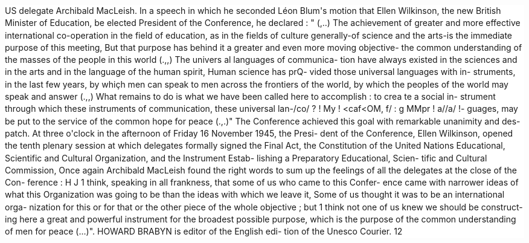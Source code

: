 US delegate Archibald MacLeish. In a
speech in which he seconded Léon
Blum's motion that Ellen Wilkinson, the
new British Minister of Education, be
elected President of the Conference, he
declared :
" (,..) The achievement of greater and
more effective international co-operation
in the field of education, as in the fields of
culture generally-of science and the
arts-is the immediate purpose of this
meeting, But that purpose has behind it a
greater and even more moving objective-
the common understanding of the masses
of the people in this world (.,,)
The univers al languages of communica-
tion have always existed in the sciences
and in the arts and in the language of the
human spirit, Human science has prQ-
vided those universal languages with in-
struments, in the last few years, by whiçh
men can speak to men across the frontiers
of the world, by which the peoples of the
world may speak and answer (.,,) What
remains to do is what we have been called
here to accomplish : to crea te a social in-
strument through which these instruments
of communication, these universal lan-/co/ ? ! My ! <caf<OM, f/ : g MMpr ! a//a/ !-
guages, may be put to the service of the
common hope for peace (.,.)"
The Conference achieved this goal
with remarkable unanimity and des-
patch. At three o'clock in the afternoon
of Friday 16 November 1945, the Presi-
dent of the Conference, Ellen Wilkinson,
opened the tenth plenary session at which
delegates formally signed the Final Act,
the Constitution of the United Nations
Educational, Scientific and Cultural
Organization, and the Instrument Estab-
lishing a Preparatory Educational, Scien-
tific and Cultural Commission,
Once again Archibald MacLeish found
the right words to sum up the feelings of
all the delegates at the close of the Con-
ference :
H J 1 think, speaking in all frankness,
that some of us who came to this Confer-
ence came with narrower ideas of what this
Organization was going to be than the
ideas with which we leave it, Some of us
thought it was to be an international orga-
nization for this or for that or the other
piece of the whole objective ; but 1 think
not one of us knew we should be construct-
ing here a great and powerful instrument
for the broadest possible purpose, which is
the purpose of the common understanding
of men for peace (...)".
HOWARD BRABYN is editor of the English edi-
tion of the Unesco Courier.
12